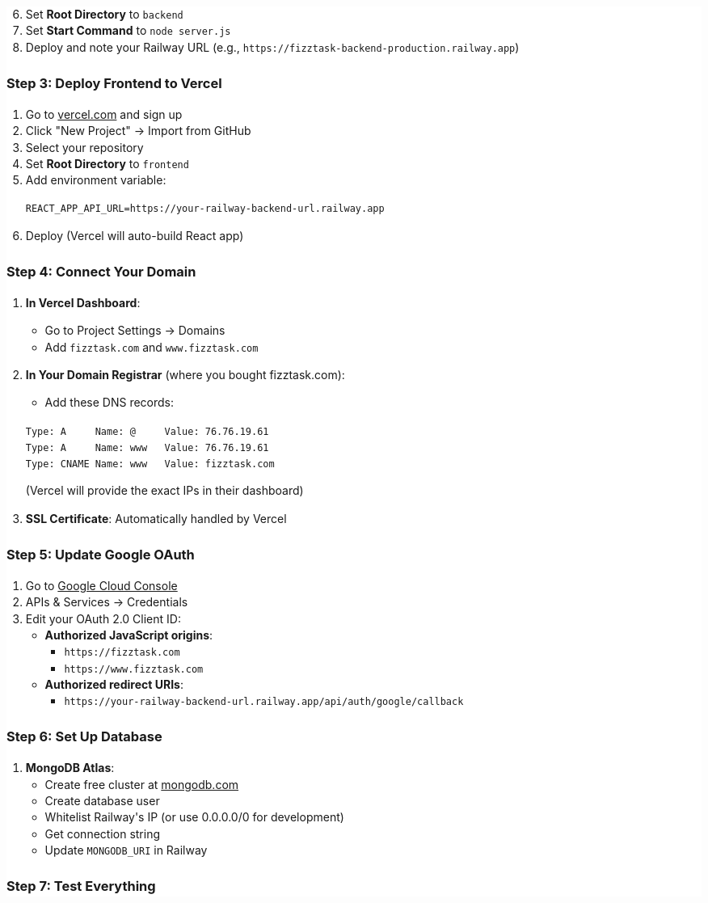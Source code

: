 6. Set **Root Directory** to `backend`
7. Set **Start Command** to `node server.js`
8. Deploy and note your Railway URL (e.g., `https://fizztask-backend-production.railway.app`)

### **Step 3: Deploy Frontend to Vercel**

1. Go to [vercel.com](https://vercel.com) and sign up
2. Click "New Project" → Import from GitHub
3. Select your repository
4. Set **Root Directory** to `frontend`
5. Add environment variable:
   ```
   REACT_APP_API_URL=https://your-railway-backend-url.railway.app
   ```
6. Deploy (Vercel will auto-build React app)

### **Step 4: Connect Your Domain**

1. **In Vercel Dashboard**:
   - Go to Project Settings → Domains
   - Add `fizztask.com` and `www.fizztask.com`
   
2. **In Your Domain Registrar** (where you bought fizztask.com):
   - Add these DNS records:
   ```
   Type: A     Name: @     Value: 76.76.19.61
   Type: A     Name: www   Value: 76.76.19.61
   Type: CNAME Name: www   Value: fizztask.com
   ```
   (Vercel will provide the exact IPs in their dashboard)

3. **SSL Certificate**: Automatically handled by Vercel

### **Step 5: Update Google OAuth**

1. Go to [Google Cloud Console](https://console.cloud.google.com/)
2. APIs & Services → Credentials
3. Edit your OAuth 2.0 Client ID:
   - **Authorized JavaScript origins**:
     - `https://fizztask.com`
     - `https://www.fizztask.com`
   - **Authorized redirect URIs**:
     - `https://your-railway-backend-url.railway.app/api/auth/google/callback`

### **Step 6: Set Up Database**

1. **MongoDB Atlas**:
   - Create free cluster at [mongodb.com](https://www.mongodb.com/atlas)
   - Create database user
   - Whitelist Railway's IP (or use 0.0.0.0/0 for development)
   - Get connection string
   - Update `MONGODB_URI` in Railway

### **Step 7: Test Everything**
